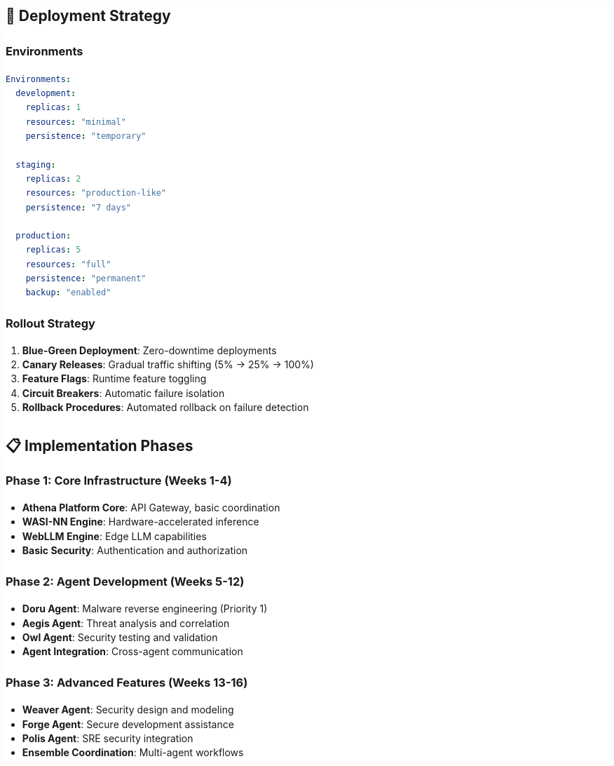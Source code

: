 ## 🚀 Deployment Strategy

### Environments
```yaml
Environments:
  development:
    replicas: 1
    resources: "minimal"
    persistence: "temporary"
    
  staging:
    replicas: 2
    resources: "production-like"
    persistence: "7 days"
    
  production:
    replicas: 5
    resources: "full"
    persistence: "permanent"
    backup: "enabled"
```

### Rollout Strategy
1. **Blue-Green Deployment**: Zero-downtime deployments
2. **Canary Releases**: Gradual traffic shifting (5% → 25% → 100%)
3. **Feature Flags**: Runtime feature toggling
4. **Circuit Breakers**: Automatic failure isolation
5. **Rollback Procedures**: Automated rollback on failure detection

## 📋 Implementation Phases

### Phase 1: Core Infrastructure (Weeks 1-4)
- **Athena Platform Core**: API Gateway, basic coordination
- **WASI-NN Engine**: Hardware-accelerated inference
- **WebLLM Engine**: Edge LLM capabilities
- **Basic Security**: Authentication and authorization

### Phase 2: Agent Development (Weeks 5-12)
- **Doru Agent**: Malware reverse engineering (Priority 1)
- **Aegis Agent**: Threat analysis and correlation
- **Owl Agent**: Security testing and validation
- **Agent Integration**: Cross-agent communication

### Phase 3: Advanced Features (Weeks 13-16)
- **Weaver Agent**: Security design and modeling
- **Forge Agent**: Secure development assistance
- **Polis Agent**: SRE security integration
- **Ensemble Coordination**: Multi-agent workflows
